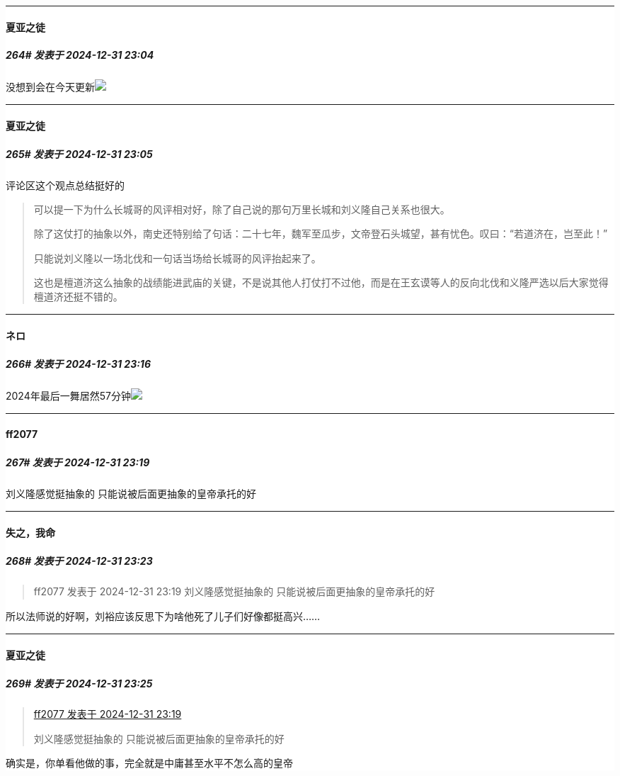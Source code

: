 ﻿
*****

####  夏亚之徒  
##### 264#       发表于 2024-12-31 23:04

没想到会在今天更新<img src="https://static.saraba1st.com/image/smiley/face2017/067.png" referrerpolicy="no-referrer">

*****

####  夏亚之徒  
##### 265#       发表于 2024-12-31 23:05

评论区这个观点总结挺好的 <blockquote>可以提一下为什么长城哥的风评相对好，除了自己说的那句万里长城和刘义隆自己关系也很大。

除了这仗打的抽象以外，南史还特别给了句话：二十七年，魏军至瓜步，文帝登石头城望，甚有忧色。叹曰：“若道济在，岂至此！”

只能说刘义隆以一场北伐和一句话当场给长城哥的风评抬起来了。

这也是檀道济这么抽象的战绩能进武庙的关键，不是说其他人打仗打不过他，而是在王玄谟等人的反向北伐和义隆严选以后大家觉得檀道济还挺不错的。</blockquote>

*****

####  ネロ  
##### 266#       发表于 2024-12-31 23:16

2024年最后一舞居然57分钟<img src="https://static.saraba1st.com/image/smiley/face2017/112.png" referrerpolicy="no-referrer">

*****

####  ff2077  
##### 267#       发表于 2024-12-31 23:19

刘义隆感觉挺抽象的 只能说被后面更抽象的皇帝承托的好

*****

####  失之，我命  
##### 268#       发表于 2024-12-31 23:23

<blockquote>ff2077 发表于 2024-12-31 23:19
刘义隆感觉挺抽象的 只能说被后面更抽象的皇帝承托的好</blockquote>
所以法师说的好啊，刘裕应该反思下为啥他死了儿子们好像都挺高兴……

*****

####  夏亚之徒  
##### 269#       发表于 2024-12-31 23:25

<blockquote><a href="httphttps://bbs.saraba1st.com/2b/forum.php?mod=redirect&amp;goto=findpost&amp;pid=67075356&amp;ptid=2202647" target="_blank">ff2077 发表于 2024-12-31 23:19</a>

刘义隆感觉挺抽象的 只能说被后面更抽象的皇帝承托的好</blockquote>
确实是，你单看他做的事，完全就是中庸甚至水平不怎么高的皇帝
